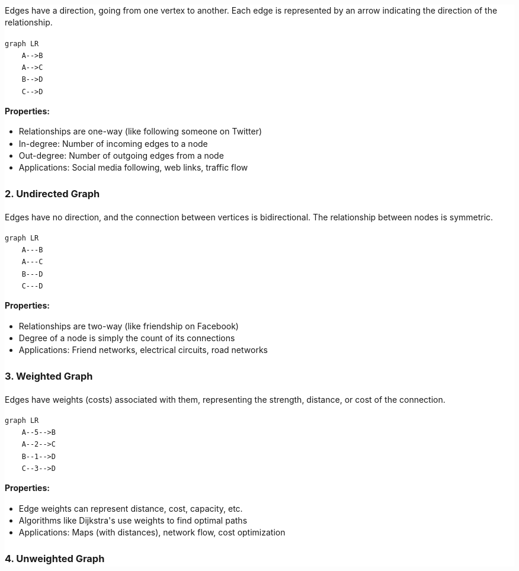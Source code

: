Edges have a direction, going from one vertex to another. Each edge is represented by an arrow indicating the direction of the relationship.

```mermaid
graph LR
    A-->B
    A-->C
    B-->D
    C-->D
```

**Properties:**

- Relationships are one-way (like following someone on Twitter)
- In-degree: Number of incoming edges to a node
- Out-degree: Number of outgoing edges from a node
- Applications: Social media following, web links, traffic flow

### 2. Undirected Graph

Edges have no direction, and the connection between vertices is bidirectional. The relationship between nodes is symmetric.

```mermaid
graph LR
    A---B
    A---C
    B---D
    C---D
```

**Properties:**

- Relationships are two-way (like friendship on Facebook)
- Degree of a node is simply the count of its connections
- Applications: Friend networks, electrical circuits, road networks

### 3. Weighted Graph

Edges have weights (costs) associated with them, representing the strength, distance, or cost of the connection.

```mermaid
graph LR
    A--5-->B
    A--2-->C
    B--1-->D
    C--3-->D
```

**Properties:**

- Edge weights can represent distance, cost, capacity, etc.
- Algorithms like Dijkstra's use weights to find optimal paths
- Applications: Maps (with distances), network flow, cost optimization

### 4. Unweighted Graph
